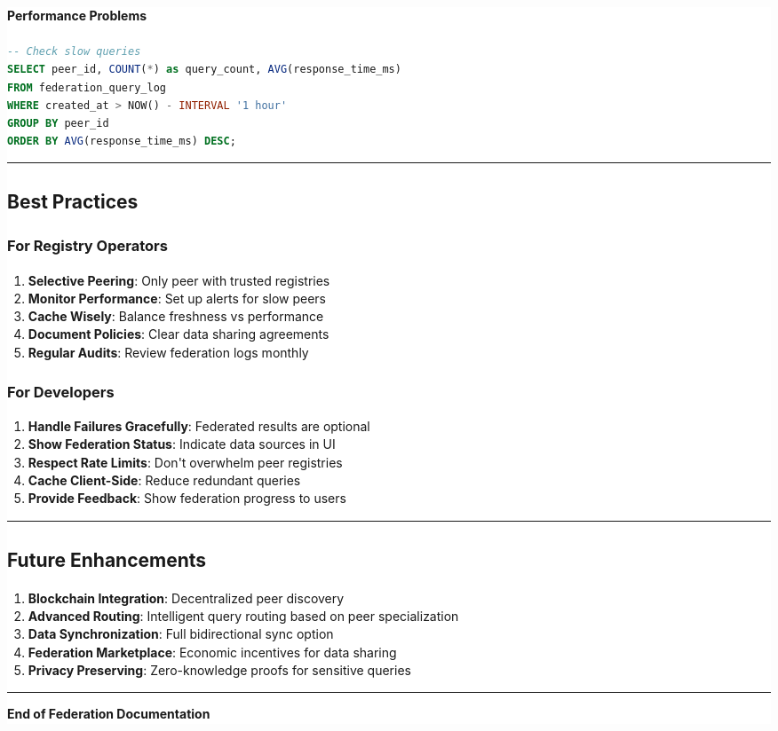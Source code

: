 #### Performance Problems
```sql
-- Check slow queries
SELECT peer_id, COUNT(*) as query_count, AVG(response_time_ms)
FROM federation_query_log
WHERE created_at > NOW() - INTERVAL '1 hour'
GROUP BY peer_id
ORDER BY AVG(response_time_ms) DESC;
```

---

## Best Practices

### For Registry Operators

1. **Selective Peering**: Only peer with trusted registries
2. **Monitor Performance**: Set up alerts for slow peers
3. **Cache Wisely**: Balance freshness vs performance
4. **Document Policies**: Clear data sharing agreements
5. **Regular Audits**: Review federation logs monthly

### For Developers

1. **Handle Failures Gracefully**: Federated results are optional
2. **Show Federation Status**: Indicate data sources in UI
3. **Respect Rate Limits**: Don't overwhelm peer registries
4. **Cache Client-Side**: Reduce redundant queries
5. **Provide Feedback**: Show federation progress to users

---

## Future Enhancements

1. **Blockchain Integration**: Decentralized peer discovery
2. **Advanced Routing**: Intelligent query routing based on peer specialization
3. **Data Synchronization**: Full bidirectional sync option
4. **Federation Marketplace**: Economic incentives for data sharing
5. **Privacy Preserving**: Zero-knowledge proofs for sensitive queries

---

**End of Federation Documentation**
